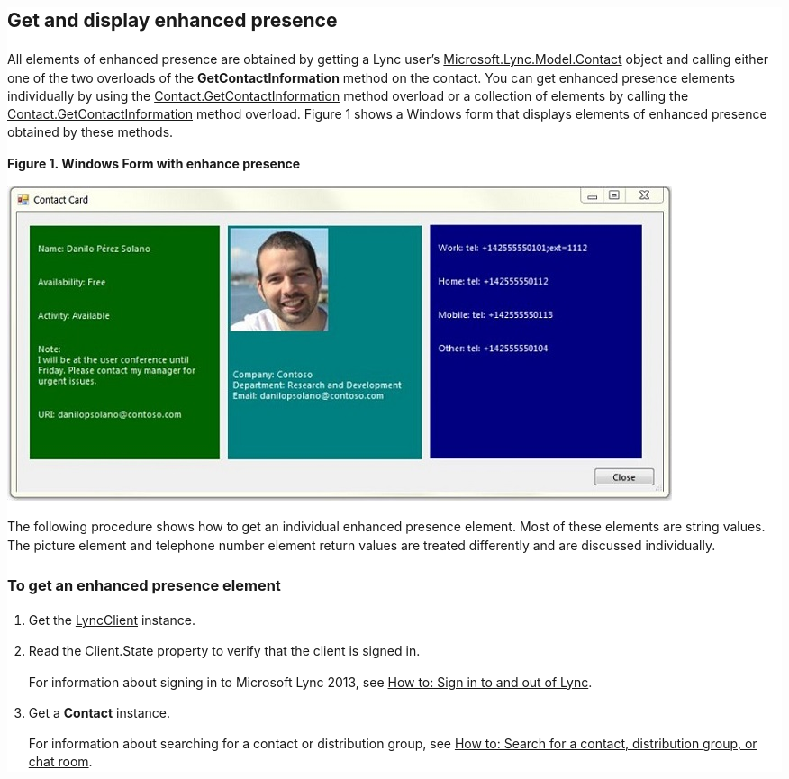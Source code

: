 ## Get and display enhanced presence

All elements of enhanced presence are obtained by getting a Lync user’s [Microsoft.Lync.Model.Contact](https://msdn.microsoft.com/en-us/library/jj266463\(v=office.15\)) object and calling either one of the two overloads of the **GetContactInformation** method on the contact. You can get enhanced presence elements individually by using the [Contact.GetContactInformation](https://msdn.microsoft.com/en-us/library/jj294012\(v=office.15\)) method overload or a collection of elements by calling the [Contact.GetContactInformation](https://msdn.microsoft.com/en-us/library/jj294012\(v=office.15\)) method overload. Figure 1 shows a Windows form that displays elements of enhanced presence obtained by these methods.

**Figure 1. Windows Form with enhance presence**

![A custom contact card with phones and availability](images/JJ933083.LyncClientSDK_ContactCard(Office.15).jpg "A custom contact card with phones and availability")

The following procedure shows how to get an individual enhanced presence element. Most of these elements are string values. The picture element and telephone number element return values are treated differently and are discussed individually.

### To get an enhanced presence element

1.  Get the [LyncClient](https://msdn.microsoft.com/en-us/library/jj274980\(v=office.15\)) instance.

2.  Read the [Client.State](https://msdn.microsoft.com/en-us/library/jj274837\(v=office.15\)) property to verify that the client is signed in.
    
    For information about signing in to Microsoft Lync 2013, see [How to: Sign in to and out of Lync](https://msdn.microsoft.com/en-us/library/jj937241\(v=office.15\)).

3.  Get a **Contact** instance.
    
    For information about searching for a contact or distribution group, see [How to: Search for a contact, distribution group, or chat room](https://msdn.microsoft.com/en-us/library/jj933159\(v=office.15\)).
